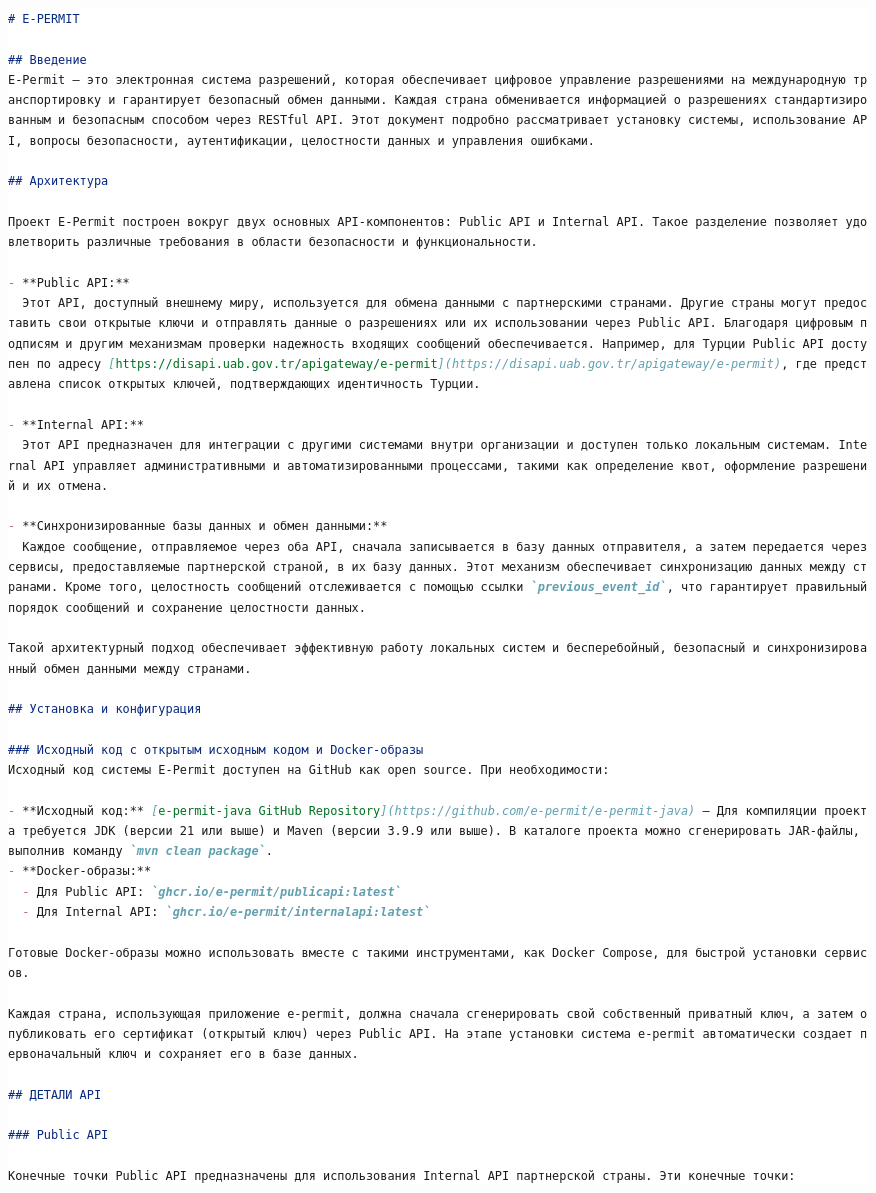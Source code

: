 ```markdown
# E-PERMIT

## Введение
E-Permit – это электронная система разрешений, которая обеспечивает цифровое управление разрешениями на международную транспортировку и гарантирует безопасный обмен данными. Каждая страна обменивается информацией о разрешениях стандартизированным и безопасным способом через RESTful API. Этот документ подробно рассматривает установку системы, использование API, вопросы безопасности, аутентификации, целостности данных и управления ошибками.

## Архитектура

Проект E-Permit построен вокруг двух основных API-компонентов: Public API и Internal API. Такое разделение позволяет удовлетворить различные требования в области безопасности и функциональности.

- **Public API:**  
  Этот API, доступный внешнему миру, используется для обмена данными с партнерскими странами. Другие страны могут предоставить свои открытые ключи и отправлять данные о разрешениях или их использовании через Public API. Благодаря цифровым подписям и другим механизмам проверки надежность входящих сообщений обеспечивается. Например, для Турции Public API доступен по адресу [https://disapi.uab.gov.tr/apigateway/e-permit](https://disapi.uab.gov.tr/apigateway/e-permit), где представлена список открытых ключей, подтверждающих идентичность Турции.

- **Internal API:**  
  Этот API предназначен для интеграции с другими системами внутри организации и доступен только локальным системам. Internal API управляет административными и автоматизированными процессами, такими как определение квот, оформление разрешений и их отмена.

- **Синхронизированные базы данных и обмен данными:**  
  Каждое сообщение, отправляемое через оба API, сначала записывается в базу данных отправителя, а затем передается через сервисы, предоставляемые партнерской страной, в их базу данных. Этот механизм обеспечивает синхронизацию данных между странами. Кроме того, целостность сообщений отслеживается с помощью ссылки `previous_event_id`, что гарантирует правильный порядок сообщений и сохранение целостности данных.

Такой архитектурный подход обеспечивает эффективную работу локальных систем и бесперебойный, безопасный и синхронизированный обмен данными между странами.

## Установка и конфигурация

### Исходный код с открытым исходным кодом и Docker-образы
Исходный код системы E-Permit доступен на GitHub как open source. При необходимости:

- **Исходный код:** [e-permit-java GitHub Repository](https://github.com/e-permit/e-permit-java) – Для компиляции проекта требуется JDK (версии 21 или выше) и Maven (версии 3.9.9 или выше). В каталоге проекта можно сгенерировать JAR-файлы, выполнив команду `mvn clean package`.
- **Docker-образы:** 
  - Для Public API: `ghcr.io/e-permit/publicapi:latest`
  - Для Internal API: `ghcr.io/e-permit/internalapi:latest`

Готовые Docker-образы можно использовать вместе с такими инструментами, как Docker Compose, для быстрой установки сервисов.

Каждая страна, использующая приложение e-permit, должна сначала сгенерировать свой собственный приватный ключ, а затем опубликовать его сертификат (открытый ключ) через Public API. На этапе установки система e-permit автоматически создает первоначальный ключ и сохраняет его в базе данных.

## ДЕТАЛИ API

### Public API

Конечные точки Public API предназначены для использования Internal API партнерской страны. Эти конечные точки:

```